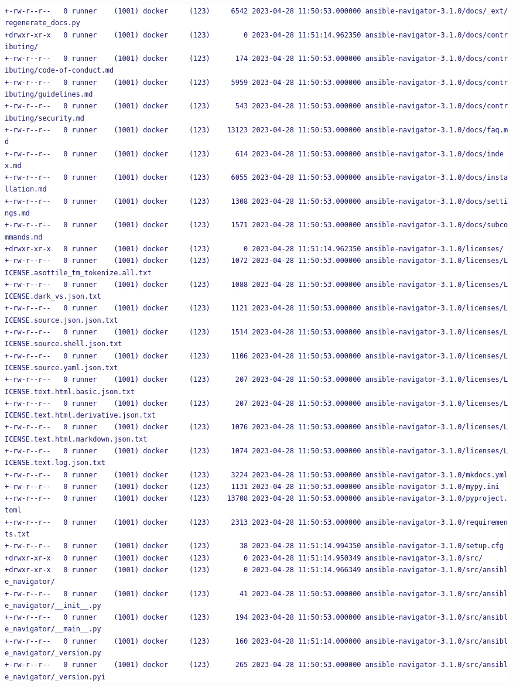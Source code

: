 ```diff
+-rw-r--r--   0 runner    (1001) docker     (123)     6542 2023-04-28 11:50:53.000000 ansible-navigator-3.1.0/docs/_ext/regenerate_docs.py
+drwxr-xr-x   0 runner    (1001) docker     (123)        0 2023-04-28 11:51:14.962350 ansible-navigator-3.1.0/docs/contributing/
+-rw-r--r--   0 runner    (1001) docker     (123)      174 2023-04-28 11:50:53.000000 ansible-navigator-3.1.0/docs/contributing/code-of-conduct.md
+-rw-r--r--   0 runner    (1001) docker     (123)     5959 2023-04-28 11:50:53.000000 ansible-navigator-3.1.0/docs/contributing/guidelines.md
+-rw-r--r--   0 runner    (1001) docker     (123)      543 2023-04-28 11:50:53.000000 ansible-navigator-3.1.0/docs/contributing/security.md
+-rw-r--r--   0 runner    (1001) docker     (123)    13123 2023-04-28 11:50:53.000000 ansible-navigator-3.1.0/docs/faq.md
+-rw-r--r--   0 runner    (1001) docker     (123)      614 2023-04-28 11:50:53.000000 ansible-navigator-3.1.0/docs/index.md
+-rw-r--r--   0 runner    (1001) docker     (123)     6055 2023-04-28 11:50:53.000000 ansible-navigator-3.1.0/docs/installation.md
+-rw-r--r--   0 runner    (1001) docker     (123)     1308 2023-04-28 11:50:53.000000 ansible-navigator-3.1.0/docs/settings.md
+-rw-r--r--   0 runner    (1001) docker     (123)     1571 2023-04-28 11:50:53.000000 ansible-navigator-3.1.0/docs/subcommands.md
+drwxr-xr-x   0 runner    (1001) docker     (123)        0 2023-04-28 11:51:14.962350 ansible-navigator-3.1.0/licenses/
+-rw-r--r--   0 runner    (1001) docker     (123)     1072 2023-04-28 11:50:53.000000 ansible-navigator-3.1.0/licenses/LICENSE.asottile_tm_tokenize.all.txt
+-rw-r--r--   0 runner    (1001) docker     (123)     1088 2023-04-28 11:50:53.000000 ansible-navigator-3.1.0/licenses/LICENSE.dark_vs.json.txt
+-rw-r--r--   0 runner    (1001) docker     (123)     1121 2023-04-28 11:50:53.000000 ansible-navigator-3.1.0/licenses/LICENSE.source.json.json.txt
+-rw-r--r--   0 runner    (1001) docker     (123)     1514 2023-04-28 11:50:53.000000 ansible-navigator-3.1.0/licenses/LICENSE.source.shell.json.txt
+-rw-r--r--   0 runner    (1001) docker     (123)     1106 2023-04-28 11:50:53.000000 ansible-navigator-3.1.0/licenses/LICENSE.source.yaml.json.txt
+-rw-r--r--   0 runner    (1001) docker     (123)      207 2023-04-28 11:50:53.000000 ansible-navigator-3.1.0/licenses/LICENSE.text.html.basic.json.txt
+-rw-r--r--   0 runner    (1001) docker     (123)      207 2023-04-28 11:50:53.000000 ansible-navigator-3.1.0/licenses/LICENSE.text.html.derivative.json.txt
+-rw-r--r--   0 runner    (1001) docker     (123)     1076 2023-04-28 11:50:53.000000 ansible-navigator-3.1.0/licenses/LICENSE.text.html.markdown.json.txt
+-rw-r--r--   0 runner    (1001) docker     (123)     1074 2023-04-28 11:50:53.000000 ansible-navigator-3.1.0/licenses/LICENSE.text.log.json.txt
+-rw-r--r--   0 runner    (1001) docker     (123)     3224 2023-04-28 11:50:53.000000 ansible-navigator-3.1.0/mkdocs.yml
+-rw-r--r--   0 runner    (1001) docker     (123)     1131 2023-04-28 11:50:53.000000 ansible-navigator-3.1.0/mypy.ini
+-rw-r--r--   0 runner    (1001) docker     (123)    13708 2023-04-28 11:50:53.000000 ansible-navigator-3.1.0/pyproject.toml
+-rw-r--r--   0 runner    (1001) docker     (123)     2313 2023-04-28 11:50:53.000000 ansible-navigator-3.1.0/requirements.txt
+-rw-r--r--   0 runner    (1001) docker     (123)       38 2023-04-28 11:51:14.994350 ansible-navigator-3.1.0/setup.cfg
+drwxr-xr-x   0 runner    (1001) docker     (123)        0 2023-04-28 11:51:14.950349 ansible-navigator-3.1.0/src/
+drwxr-xr-x   0 runner    (1001) docker     (123)        0 2023-04-28 11:51:14.966349 ansible-navigator-3.1.0/src/ansible_navigator/
+-rw-r--r--   0 runner    (1001) docker     (123)       41 2023-04-28 11:50:53.000000 ansible-navigator-3.1.0/src/ansible_navigator/__init__.py
+-rw-r--r--   0 runner    (1001) docker     (123)      194 2023-04-28 11:50:53.000000 ansible-navigator-3.1.0/src/ansible_navigator/__main__.py
+-rw-r--r--   0 runner    (1001) docker     (123)      160 2023-04-28 11:51:14.000000 ansible-navigator-3.1.0/src/ansible_navigator/_version.py
+-rw-r--r--   0 runner    (1001) docker     (123)      265 2023-04-28 11:50:53.000000 ansible-navigator-3.1.0/src/ansible_navigator/_version.pyi
```